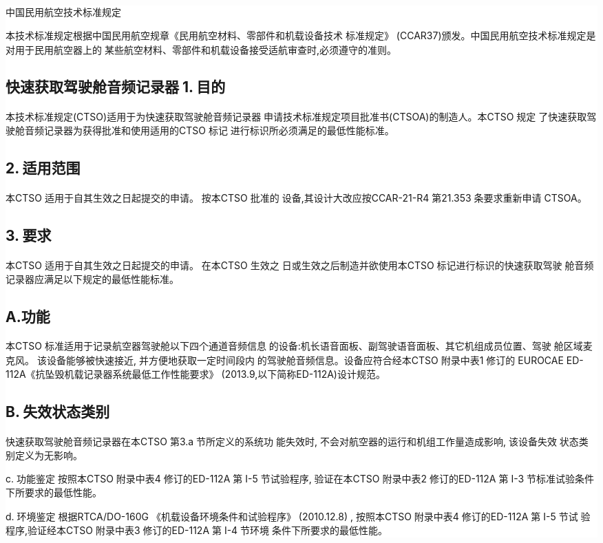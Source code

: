  
中国民用航空技术标准规定 
 
本技术标准规定根据中国民用航空规章《民用航空材料、零部件和机载设备技术
标准规定》
(CCAR37)颁发。中国民用航空技术标准规定是对用于民用航空器上的
某些航空材料、零部件和机载设备接受适航审查时,必须遵守的准则。 

## 快速获取驾驶舱音频记录器 1. 目的

本技术标准规定(CTSO)适用于为快速获取驾驶舱音频记录器
申请技术标准规定项目批准书(CTSOA)的制造人。本CTSO 规定 了快速获取驾驶舱音频记录器为获得批准和使用适用的CTSO 标记 进行标识所必须满足的最低性能标准。 

## 2. 适用范围

本CTSO 适用于自其生效之日起提交的申请。
按本CTSO 批准的
设备,其设计大改应按CCAR-21-R4 第21.353 条要求重新申请 CTSOA。 

## 3. 要求

本CTSO 适用于自其生效之日起提交的申请。
在本CTSO 生效之
日或生效之后制造并欲使用本CTSO 标记进行标识的快速获取驾驶
舱音频记录器应满足以下规定的最低性能标准。 

## A.功能

本CTSO 标准适用于记录航空器驾驶舱以下四个通道音频信息
的设备:机长语音面板、副驾驶语音面板、其它机组成员位置、驾驶 舱区域麦克风。
该设备能够被快速接近,
并方便地获取一定时间段内
的驾驶舱音频信息。设备应符合经本CTSO 附录中表1 修订的
EUROCAE ED-112A《抗坠毁机载记录器系统最低工作性能要求》
(2013.9,以下简称ED-112A)设计规范。 

## B. 失效状态类别

快速获取驾驶舱音频记录器在本CTSO 第3.a 节所定义的系统功
能失效时,
不会对航空器的运行和机组工作量造成影响,
该设备失效
状态类别定义为无影响。 

c. 功能鉴定 
按照本CTSO 附录中表4 修订的ED-112A 第 I-5 节试验程序,
验证在本CTSO 附录中表2 修订的ED-112A 第 I-3 节标准试验条件
下所要求的最低性能。 

d. 环境鉴定 
根据RTCA/DO-160G 《机载设备环境条件和试验程序》
(2010.12.8)
,
按照本CTSO 附录中表4 修订的ED-112A 第 I-5 节试
验程序,验证经本CTSO 附录中表3 修订的ED-112A 第 I-4 节环境
条件下所要求的最低性能。 
